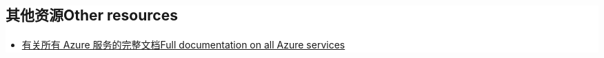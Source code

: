 ## <a name="other-resources"></a><span data-ttu-id="21f09-181">其他资源</span><span class="sxs-lookup"><span data-stu-id="21f09-181">Other resources</span></span>

* [<span data-ttu-id="21f09-182">有关所有 Azure 服务的完整文档</span><span class="sxs-lookup"><span data-stu-id="21f09-182">Full documentation on all Azure services</span></span>](/azure/)
